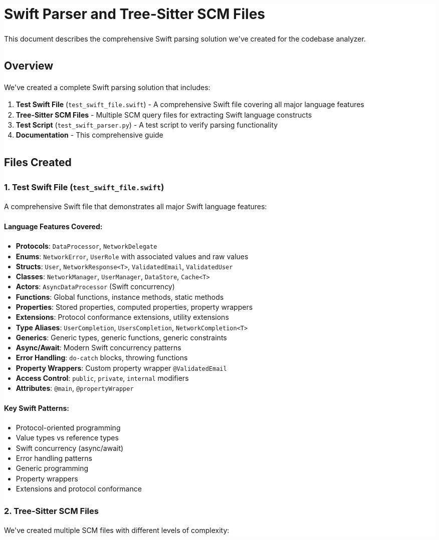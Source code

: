 # Swift Parser and Tree-Sitter SCM Files

This document describes the comprehensive Swift parsing solution we've created for the codebase analyzer.

## Overview

We've created a complete Swift parsing solution that includes:

1. **Test Swift File** (`test_swift_file.swift`) - A comprehensive Swift file covering all major language features
2. **Tree-Sitter SCM Files** - Multiple SCM query files for extracting Swift language constructs
3. **Test Script** (`test_swift_parser.py`) - A test script to verify parsing functionality
4. **Documentation** - This comprehensive guide

## Files Created

### 1. Test Swift File (`test_swift_file.swift`)

A comprehensive Swift file that demonstrates all major Swift language features:

#### Language Features Covered:
- **Protocols**: `DataProcessor`, `NetworkDelegate`
- **Enums**: `NetworkError`, `UserRole` with associated values and raw values
- **Structs**: `User`, `NetworkResponse<T>`, `ValidatedEmail`, `ValidatedUser`
- **Classes**: `NetworkManager`, `UserManager`, `DataStore`, `Cache<T>`
- **Actors**: `AsyncDataProcessor` (Swift concurrency)
- **Functions**: Global functions, instance methods, static methods
- **Properties**: Stored properties, computed properties, property wrappers
- **Extensions**: Protocol conformance extensions, utility extensions
- **Type Aliases**: `UserCompletion`, `UsersCompletion`, `NetworkCompletion<T>`
- **Generics**: Generic types, generic functions, generic constraints
- **Async/Await**: Modern Swift concurrency patterns
- **Error Handling**: `do-catch` blocks, throwing functions
- **Property Wrappers**: Custom property wrapper `@ValidatedEmail`
- **Access Control**: `public`, `private`, `internal` modifiers
- **Attributes**: `@main`, `@propertyWrapper`

#### Key Swift Patterns:
- Protocol-oriented programming
- Value types vs reference types
- Swift concurrency (async/await)
- Error handling patterns
- Generic programming
- Property wrappers
- Extensions and protocol conformance

### 2. Tree-Sitter SCM Files

We've created multiple SCM files with different levels of complexity:
